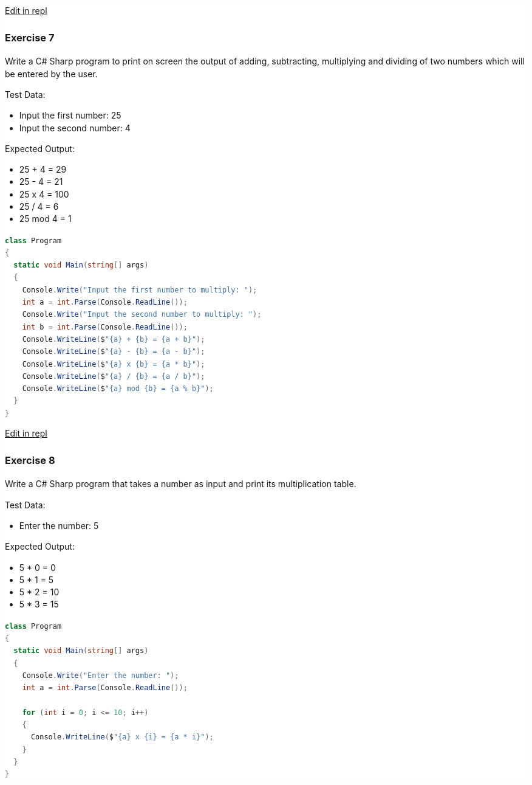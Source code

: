 [Edit in repl](https://repl.it/@vinceumo/Exercise-6)

### Exercise 7

Write a C# Sharp program to print on screen the output of adding, subtracting, multiplying and dividing of two numbers which will be entered by the user.

Test Data:

* Input the first number: 25
* Input the second number: 4

Expected Output:

* 25 + 4 = 29
* 25 - 4 = 21
* 25 x 4 = 100
* 25 / 4 = 6
* 25 mod 4 = 1

```cs
class Program
{
  static void Main(string[] args)
  {
    Console.Write("Input the first number to multiply: ");
    int a = int.Parse(Console.ReadLine());
    Console.Write("Input the second number to multiply: ");
    int b = int.Parse(Console.ReadLine());
    Console.WriteLine($"{a} + {b} = {a + b}");
    Console.WriteLine($"{a} - {b} = {a - b}");
    Console.WriteLine($"{a} x {b} = {a * b}");
    Console.WriteLine($"{a} / {b} = {a / b}");
    Console.WriteLine($"{a} mod {b} = {a % b}");
  }
}
```

[Edit in repl](https://repl.it/@vinceumo/Exercise-7)

### Exercise 8

Write a C# Sharp program that takes a number as input and print its multiplication table.

Test Data:

* Enter the number: 5

Expected Output:

* 5 * 0 = 0
* 5 * 1 = 5
* 5 * 2 = 10
* 5 * 3 = 15

```cs
class Program
{
  static void Main(string[] args)
  {
    Console.Write("Enter the number: ");
    int a = int.Parse(Console.ReadLine());

    for (int i = 0; i <= 10; i++)
    {
      Console.WriteLine($"{a} x {i} = {a * i}");
    }
  }
}
```